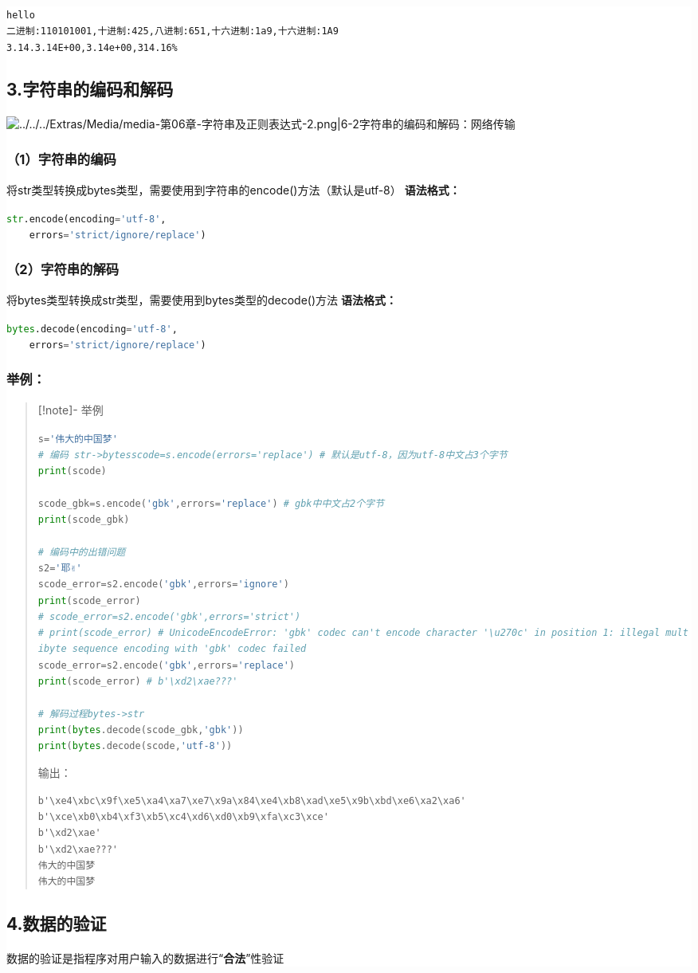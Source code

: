 ```
hello
二进制:110101001,十进制:425,八进制:651,十六进制:1a9,十六进制:1A9
3.14.3.14E+00,3.14e+00,314.16%
```
## 3.字符串的编码和解码
![../../../Extras/Media/media-第06章-字符串及正则表达式-2.png|6-2字符串的编码和解码：网络传输](/img/user/Extras/Media/media-%E7%AC%AC06%E7%AB%A0-%E5%AD%97%E7%AC%A6%E4%B8%B2%E5%8F%8A%E6%AD%A3%E5%88%99%E8%A1%A8%E8%BE%BE%E5%BC%8F-2.png)
### （1）字符串的编码
将str类型转换成bytes类型，需要使用到字符串的encode()方法（默认是utf-8）
**语法格式：**
```python
str.encode(encoding='utf-8',
	errors='strict/ignore/replace')
```
### （2）字符串的解码
将bytes类型转换成str类型，需要使用到bytes类型的decode()方法
**语法格式：**
```python
bytes.decode(encoding='utf-8',
	errors='strict/ignore/replace')
```
### 举例：
> [!note]- 举例
> ```python
> s='伟大的中国梦'
> # 编码 str->bytesscode=s.encode(errors='replace') # 默认是utf-8，因为utf-8中文占3个字节
> print(scode)
> 
> scode_gbk=s.encode('gbk',errors='replace') # gbk中中文占2个字节
> print(scode_gbk)
> 
> # 编码中的出错问题
> s2='耶✌️​'
> scode_error=s2.encode('gbk',errors='ignore')
> print(scode_error)
> # scode_error=s2.encode('gbk',errors='strict')
> # print(scode_error) # UnicodeEncodeError: 'gbk' codec can't encode character '\u270c' in position 1: illegal multibyte sequence encoding with 'gbk' codec failed
> scode_error=s2.encode('gbk',errors='replace')
> print(scode_error) # b'\xd2\xae???'
> 
> # 解码过程bytes->str
> print(bytes.decode(scode_gbk,'gbk'))
> print(bytes.decode(scode,'utf-8'))
> ```
> 输出：
> ```
> b'\xe4\xbc\x9f\xe5\xa4\xa7\xe7\x9a\x84\xe4\xb8\xad\xe5\x9b\xbd\xe6\xa2\xa6'
> b'\xce\xb0\xb4\xf3\xb5\xc4\xd6\xd0\xb9\xfa\xc3\xce'
> b'\xd2\xae'
> b'\xd2\xae???'
> 伟大的中国梦
> 伟大的中国梦
> ```
## 4.数据的验证
数据的验证是指程序对用户输入的数据进行“**合法**”性验证
